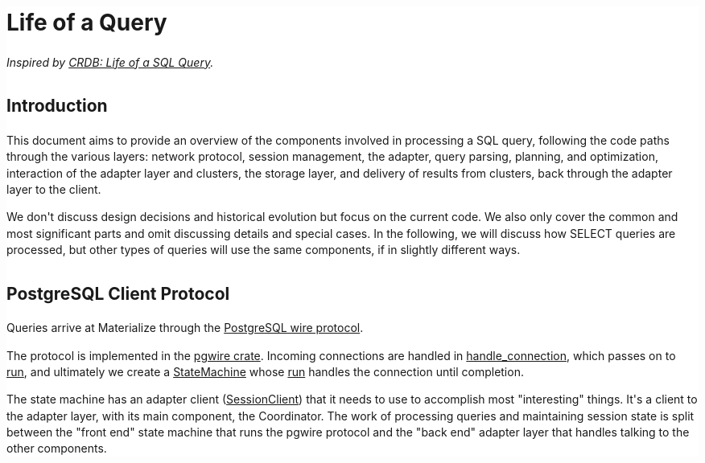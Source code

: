 # Life of a Query

_Inspired by [CRDB: Life of a SQL
Query](https://github.com/cockroachdb/cockroach/blob/master/docs/tech-notes/life_of_a_query.md)._

## Introduction

This document aims to provide an overview of the components involved in
processing a SQL query, following the code paths through the various layers:
network protocol, session management, the adapter, query parsing, planning, and
optimization, interaction of the adapter layer and clusters, the storage layer,
and delivery of results from clusters, back through the adapter layer to the
client.

We don't discuss design decisions and historical evolution but focus on the
current code. We also only cover the common and most significant parts and omit
discussing details and special cases. In the following, we will discuss how
SELECT queries are processed, but other types of queries will use the same
components, if in slightly different ways.

## PostgreSQL Client Protocol

Queries arrive at Materialize through the [PostgreSQL wire
protocol](https://www.postgresql.org/docs/current/protocol.html).

The protocol is implemented in the [pgwire
crate](https://github.com/MaterializeInc/materialize/tree/bea88fb10b02792bad73afd79a6350b381a7dcc3/src/pgwire).
Incoming connections are handled in
[handle_connection](https://github.com/MaterializeInc/materialize/blob/bea88fb10b02792bad73afd79a6350b381a7dcc3/src/pgwire/src/server.rs#L105),
which passes on to
[run](https://github.com/MaterializeInc/materialize/blob/b3475aaaf96f9fae4a0d68cbb5202c224d9ce15b/src/pgwire/src/protocol.rs#L127),
and ultimately we create a
[StateMachine](https://github.com/MaterializeInc/materialize/blob/b3475aaaf96f9fae4a0d68cbb5202c224d9ce15b/src/pgwire/src/protocol.rs#L478)
whose
[run](https://github.com/MaterializeInc/materialize/blob/b3475aaaf96f9fae4a0d68cbb5202c224d9ce15b/src/pgwire/src/protocol.rs#L512)
handles the connection until completion.

The state machine has an adapter client
([SessionClient](https://github.com/MaterializeInc/materialize/blob/b3475aaaf96f9fae4a0d68cbb5202c224d9ce15b/src/adapter/src/client.rs#L481))
that it needs to use to accomplish most "interesting" things. It's a client to
the adapter layer, with its main component, the Coordinator. The work of
processing queries and maintaining session state is split between the "front
end" state machine that runs the pgwire protocol and the "back end" adapter
layer that handles talking to the other components.
